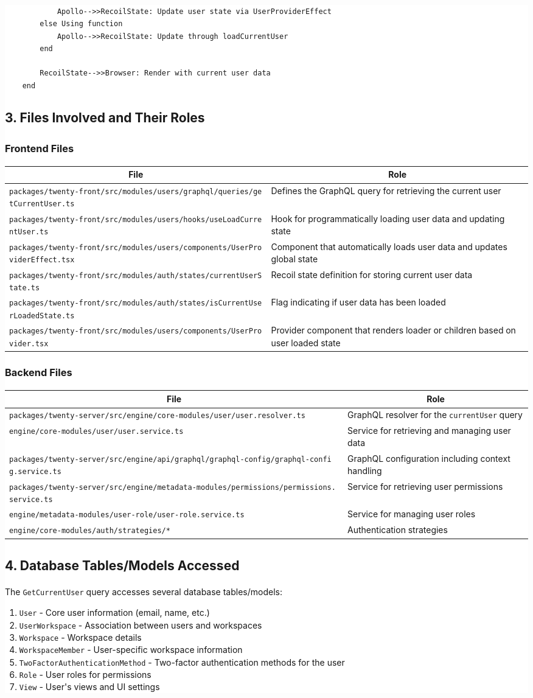 ```mermaid
            Apollo-->>RecoilState: Update user state via UserProviderEffect
        else Using function
            Apollo-->>RecoilState: Update through loadCurrentUser
        end
        
        RecoilState-->>Browser: Render with current user data
    end
```

## 3. Files Involved and Their Roles

### Frontend Files

| File | Role |
|------|------|
| `packages/twenty-front/src/modules/users/graphql/queries/getCurrentUser.ts` | Defines the GraphQL query for retrieving the current user |
| `packages/twenty-front/src/modules/users/hooks/useLoadCurrentUser.ts` | Hook for programmatically loading user data and updating state |
| `packages/twenty-front/src/modules/users/components/UserProviderEffect.tsx` | Component that automatically loads user data and updates global state |
| `packages/twenty-front/src/modules/auth/states/currentUserState.ts` | Recoil state definition for storing current user data |
| `packages/twenty-front/src/modules/auth/states/isCurrentUserLoadedState.ts` | Flag indicating if user data has been loaded |
| `packages/twenty-front/src/modules/users/components/UserProvider.tsx` | Provider component that renders loader or children based on user loaded state |

### Backend Files

| File | Role |
|------|------|
| `packages/twenty-server/src/engine/core-modules/user/user.resolver.ts` | GraphQL resolver for the `currentUser` query |
| `engine/core-modules/user/user.service.ts` | Service for retrieving and managing user data |
| `packages/twenty-server/src/engine/api/graphql/graphql-config/graphql-config.service.ts` | GraphQL configuration including context handling |
| `packages/twenty-server/src/engine/metadata-modules/permissions/permissions.service.ts` | Service for retrieving user permissions |
| `engine/metadata-modules/user-role/user-role.service.ts` | Service for managing user roles |
| `engine/core-modules/auth/strategies/*` | Authentication strategies |

## 4. Database Tables/Models Accessed

The `GetCurrentUser` query accesses several database tables/models:

1. `User` - Core user information (email, name, etc.)
2. `UserWorkspace` - Association between users and workspaces
3. `Workspace` - Workspace details
4. `WorkspaceMember` - User-specific workspace information
5. `TwoFactorAuthenticationMethod` - Two-factor authentication methods for the user
6. `Role` - User roles for permissions
7. `View` - User's views and UI settings
